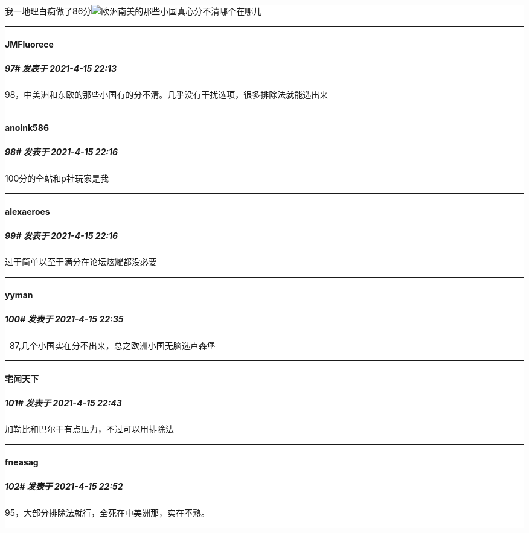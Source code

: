 
我一地理白痴做了86分<img src="https://static.saraba1st.com/image/smiley/face2017/068.png" referrerpolicy="no-referrer">欧洲南美的那些小国真心分不清哪个在哪儿


*****

####  JMFluorece  
##### 97#       发表于 2021-4-15 22:13


98，中美洲和东欧的那些小国有的分不清。几乎没有干扰选项，很多排除法就能选出来


*****

####  anoink586  
##### 98#       发表于 2021-4-15 22:16


100分的全站和p社玩家是我


*****

####  alexaeroes  
##### 99#       发表于 2021-4-15 22:16


过于简单以至于满分在论坛炫耀都没必要


*****

####  yyman  
##### 100#       发表于 2021-4-15 22:35


  87,几个小国实在分不出来，总之欧洲小国无脑选卢森堡


*****

####  宅闻天下  
##### 101#       发表于 2021-4-15 22:43


加勒比和巴尔干有点压力，不过可以用排除法


*****

####  fneasag  
##### 102#       发表于 2021-4-15 22:52


95，大部分排除法就行，全死在中美洲那，实在不熟。


*****
